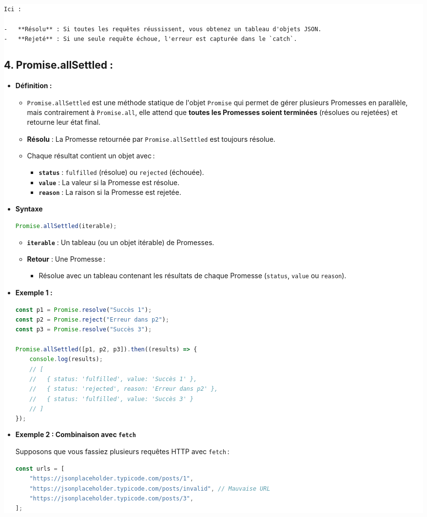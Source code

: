     Ici :

    -   **Résolu** : Si toutes les requêtes réussissent, vous obtenez un tableau d'objets JSON.
    -   **Rejeté** : Si une seule requête échoue, l'erreur est capturée dans le `catch`.

## 4. **Promise.allSettled :**

-   **Définition :**

    -   `Promise.allSettled` est une méthode statique de l'objet `Promise` qui permet de gérer plusieurs Promesses en parallèle, mais contrairement à `Promise.all`, elle attend que **toutes les Promesses soient terminées** (résolues ou rejetées) et retourne leur état final.

    -   **Résolu** : La Promesse retournée par `Promise.allSettled` est toujours résolue.

    -   Chaque résultat contient un objet avec :

        -   **`status`** : `fulfilled` (résolue) ou `rejected` (échouée).
        -   **`value`** : La valeur si la Promesse est résolue.
        -   **`reason`** : La raison si la Promesse est rejetée.

-   **Syntaxe**

    ```javascript
    Promise.allSettled(iterable);
    ```

    -   **`iterable`** : Un tableau (ou un objet itérable) de Promesses.

    -   **Retour** : Une Promesse :
        -   Résolue avec un tableau contenant les résultats de chaque Promesse (`status`, `value` ou `reason`).

-   **Exemple 1 :**

    ```javascript
    const p1 = Promise.resolve("Succès 1");
    const p2 = Promise.reject("Erreur dans p2");
    const p3 = Promise.resolve("Succès 3");

    Promise.allSettled([p1, p2, p3]).then((results) => {
        console.log(results);
        // [
        //   { status: 'fulfilled', value: 'Succès 1' },
        //   { status: 'rejected', reason: 'Erreur dans p2' },
        //   { status: 'fulfilled', value: 'Succès 3' }
        // ]
    });
    ```

-   **Exemple 2 : Combinaison avec `fetch`**

    Supposons que vous fassiez plusieurs requêtes HTTP avec `fetch` :

    ```javascript
    const urls = [
        "https://jsonplaceholder.typicode.com/posts/1",
        "https://jsonplaceholder.typicode.com/posts/invalid", // Mauvaise URL
        "https://jsonplaceholder.typicode.com/posts/3",
    ];
